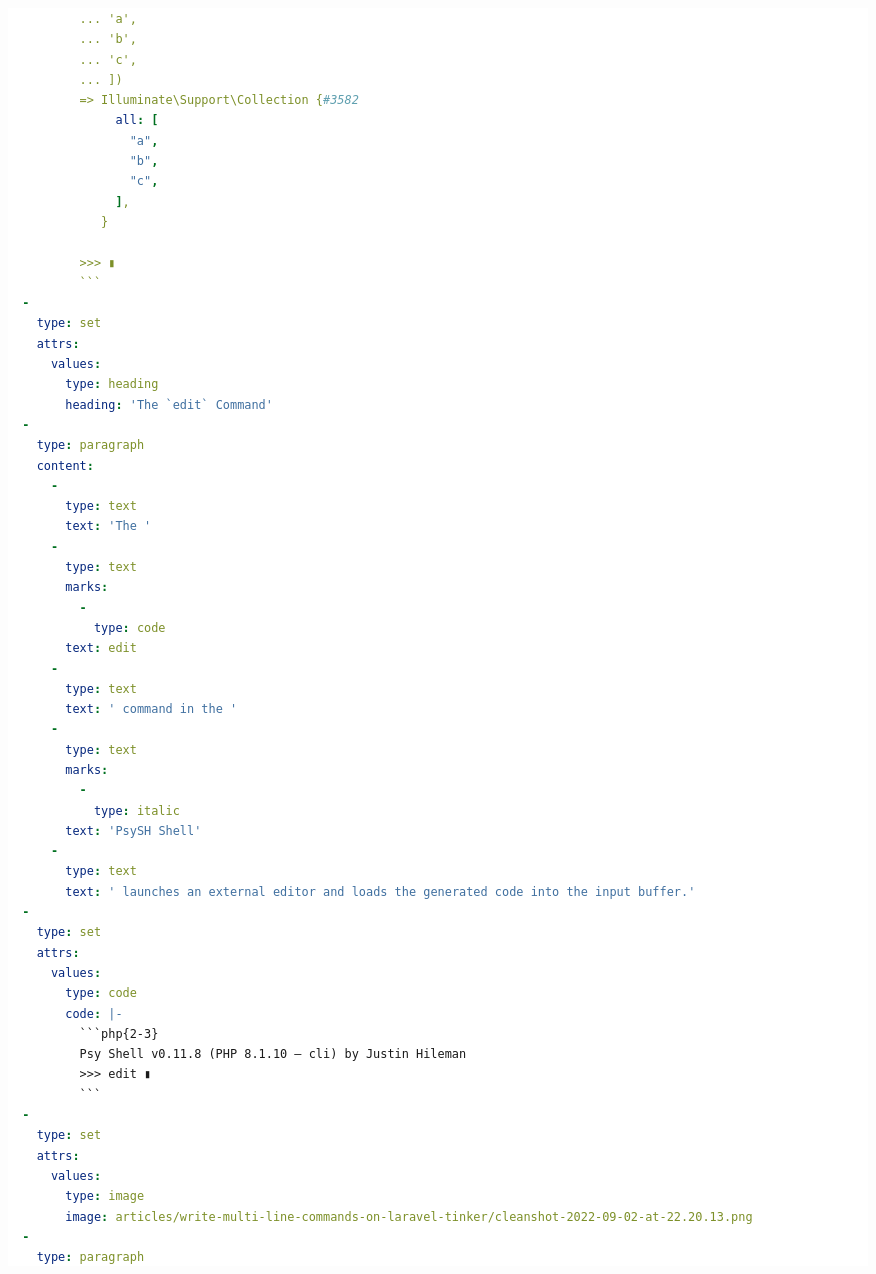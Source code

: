 ```yaml
          ... 'a',
          ... 'b',
          ... 'c',
          ... ])
          => Illuminate\Support\Collection {#3582
               all: [
                 "a",
                 "b",
                 "c",
               ],
             }

          >>> ▮
          ```
  -
    type: set
    attrs:
      values:
        type: heading
        heading: 'The `edit` Command'
  -
    type: paragraph
    content:
      -
        type: text
        text: 'The '
      -
        type: text
        marks:
          -
            type: code
        text: edit
      -
        type: text
        text: ' command in the '
      -
        type: text
        marks:
          -
            type: italic
        text: 'PsySH Shell'
      -
        type: text
        text: ' launches an external editor and loads the generated code into the input buffer.'
  -
    type: set
    attrs:
      values:
        type: code
        code: |-
          ```php{2-3}
          Psy Shell v0.11.8 (PHP 8.1.10 — cli) by Justin Hileman
          >>> edit ▮
          ```
  -
    type: set
    attrs:
      values:
        type: image
        image: articles/write-multi-line-commands-on-laravel-tinker/cleanshot-2022-09-02-at-22.20.13.png
  -
    type: paragraph
```